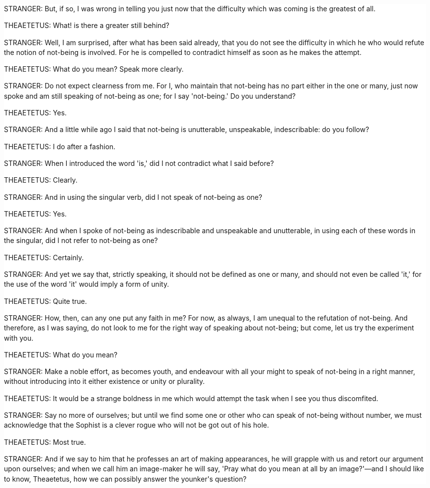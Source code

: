 STRANGER: But, if so, I was wrong in telling you just now that the difficulty which was coming is the greatest of all.

THEAETETUS: What! is there a greater still behind?

STRANGER: Well, I am surprised, after what has been said already, that you do not see the difficulty in which he who would refute the notion of not-being is involved. For he is compelled to contradict himself as soon as he makes the attempt.

THEAETETUS: What do you mean? Speak more clearly.

STRANGER: Do not expect clearness from me. For I, who maintain that not-being has no part either in the one or many, just now spoke and am still speaking of not-being as one; for I say 'not-being.' Do you understand?

THEAETETUS: Yes.

STRANGER: And a little while ago I said that not-being is unutterable, unspeakable, indescribable: do you follow?

THEAETETUS: I do after a fashion.

STRANGER: When I introduced the word 'is,' did I not contradict what I said before?

THEAETETUS: Clearly.

STRANGER: And in using the singular verb, did I not speak of not-being as one?

THEAETETUS: Yes.

STRANGER: And when I spoke of not-being as indescribable and unspeakable and unutterable, in using each of these words in the singular, did I not refer to not-being as one?

THEAETETUS: Certainly.

STRANGER: And yet we say that, strictly speaking, it should not be defined as one or many, and should not even be called 'it,' for the use of the word 'it' would imply a form of unity.

THEAETETUS: Quite true.

STRANGER: How, then, can any one put any faith in me? For now, as always, I am unequal to the refutation of not-being. And therefore, as I was saying, do not look to me for the right way of speaking about not-being; but come, let us try the experiment with you.

THEAETETUS: What do you mean?

STRANGER: Make a noble effort, as becomes youth, and endeavour with all your might to speak of not-being in a right manner, without introducing into it either existence or unity or plurality.

THEAETETUS: It would be a strange boldness in me which would attempt the task when I see you thus discomfited.

STRANGER: Say no more of ourselves; but until we find some one or other who can speak of not-being without number, we must acknowledge that the Sophist is a clever rogue who will not be got out of his hole.

THEAETETUS: Most true.

STRANGER: And if we say to him that he professes an art of making appearances, he will grapple with us and retort our argument upon ourselves; and when we call him an image-maker he will say, 'Pray what do you mean at all by an image?'—and I should like to know, Theaetetus, how we can possibly answer the younker's question?
